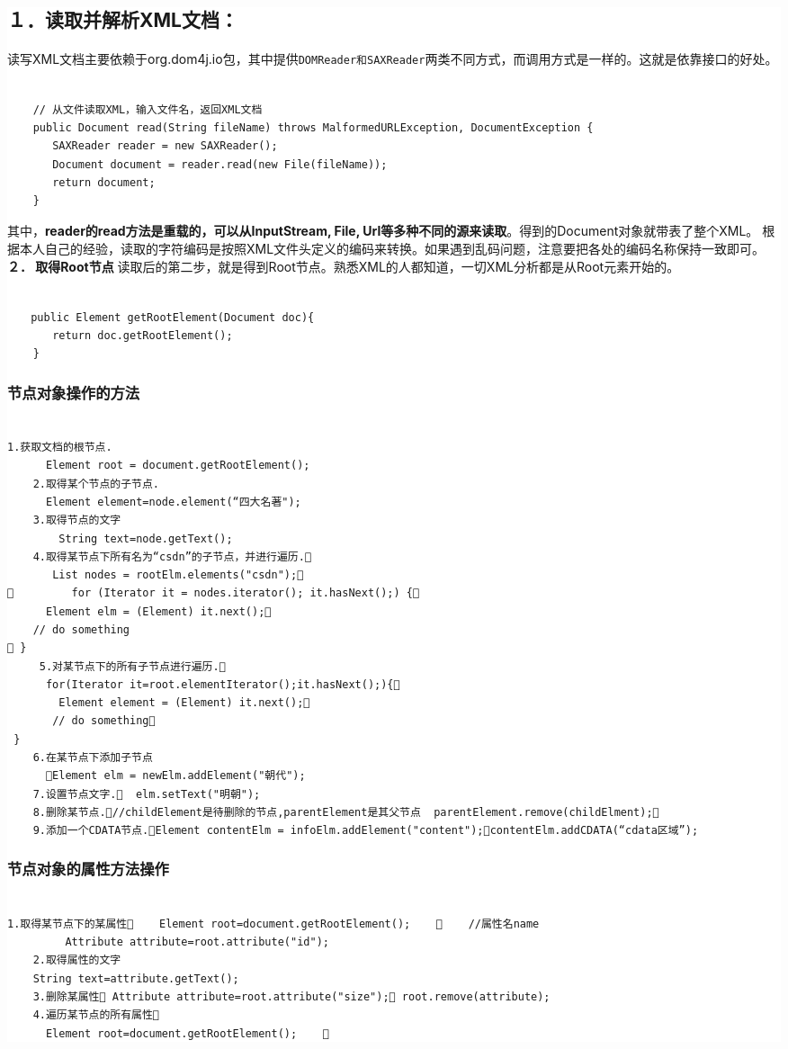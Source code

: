 ##  １．读取并解析XML文档： 

读写XML文档主要依赖于org.dom4j.io包，其中提供` DOMReader和SAXReader `两类不同方式，而调用方式是一样的。这就是依靠接口的好处。
```

    // 从文件读取XML，输入文件名，返回XML文档
    public Document read(String fileName) throws MalformedURLException, DocumentException {
       SAXReader reader = new SAXReader();
       Document document = reader.read(new File(fileName));
       return document;
    }

``` 
其中，**reader的read方法是重载的，可以从InputStream, File, Url等多种不同的源来读取**。得到的Document对象就带表了整个XML。
根据本人自己的经验，读取的字符编码是按照XML文件头定义的编码来转换。如果遇到乱码问题，注意要把各处的编码名称保持一致即可。
**２． 取得Root节点**
读取后的第二步，就是得到Root节点。熟悉XML的人都知道，一切XML分析都是从Root元素开始的。
```

　  public Element getRootElement(Document doc){
       return doc.getRootElement();
    }

```
###  节点对象操作的方法 

```

1.获取文档的根节点.  
      Element root = document.getRootElement();  
    2.取得某个节点的子节点.  
      Element element=node.element(“四大名著");  
    3.取得节点的文字  
        String text=node.getText();  
    4.取得某节点下所有名为“csdn”的子节点，并进行遍历.  
       List nodes = rootElm.elements("csdn");   
         for (Iterator it = nodes.iterator(); it.hasNext();) {     
      Element elm = (Element) it.next();    
    // do something  
 }  
     5.对某节点下的所有子节点进行遍历.      
      for(Iterator it=root.elementIterator();it.hasNext();){        
        Element element = (Element) it.next();        
       // do something   
 }  
    6.在某节点下添加子节点  
      Element elm = newElm.addElement("朝代");  
    7.设置节点文字.  elm.setText("明朝");  
    8.删除某节点.//childElement是待删除的节点,parentElement是其父节点  parentElement.remove(childElment);  
    9.添加一个CDATA节点.Element contentElm = infoElm.addElement("content");contentElm.addCDATA(“cdata区域”);  

```
###  节点对象的属性方法操作 
```

1.取得某节点下的某属性    Element root=document.getRootElement();        //属性名name  
         Attribute attribute=root.attribute("id");  
    2.取得属性的文字  
    String text=attribute.getText();  
    3.删除某属性 Attribute attribute=root.attribute("size"); root.remove(attribute);  
    4.遍历某节点的所有属性     
      Element root=document.getRootElement();        
```
